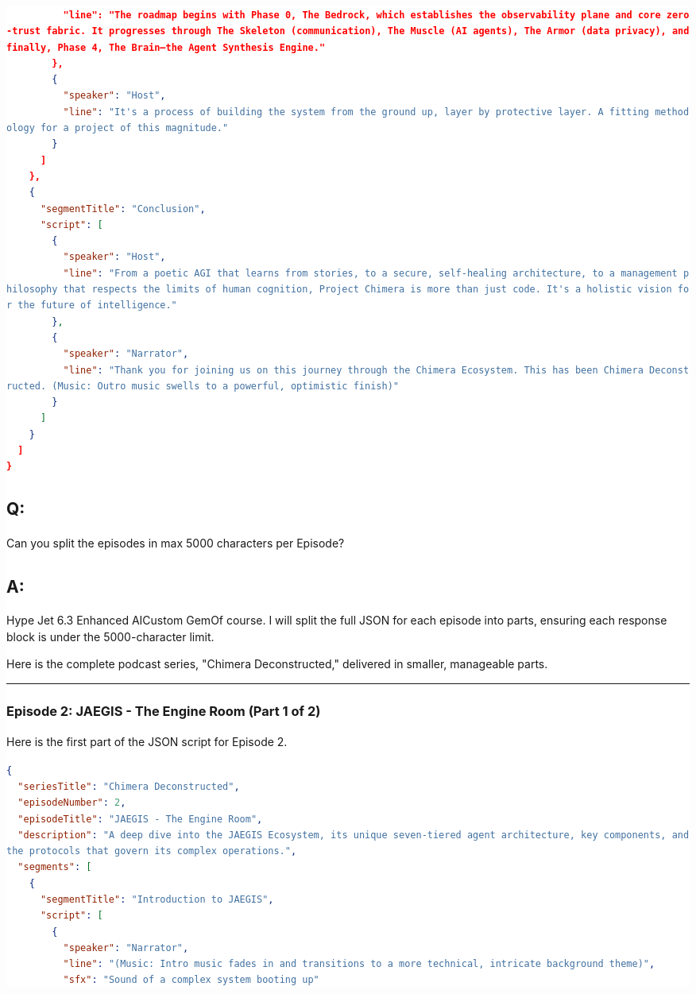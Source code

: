 ```json
          "line": "The roadmap begins with Phase 0, The Bedrock, which establishes the observability plane and core zero-trust fabric. It progresses through The Skeleton (communication), The Muscle (AI agents), The Armor (data privacy), and finally, Phase 4, The Brain—the Agent Synthesis Engine."
        },
        {
          "speaker": "Host",
          "line": "It's a process of building the system from the ground up, layer by protective layer. A fitting methodology for a project of this magnitude."
        }
      ]
    },
    {
      "segmentTitle": "Conclusion",
      "script": [
        {
          "speaker": "Host",
          "line": "From a poetic AGI that learns from stories, to a secure, self-healing architecture, to a management philosophy that respects the limits of human cognition, Project Chimera is more than just code. It's a holistic vision for the future of intelligence."
        },
        {
          "speaker": "Narrator",
          "line": "Thank you for joining us on this journey through the Chimera Ecosystem. This has been Chimera Deconstructed. (Music: Outro music swells to a powerful, optimistic finish)"
        }
      ]
    }
  ]
}
``` 


## Q: 
Can you split the episodes in max 5000 characters per Episode?

## A: 
Hype Jet 6.3 Enhanced AICustom GemOf course. I will split the full JSON for each episode into parts, ensuring each response block is under the 5000-character limit.

Here is the complete podcast series, "Chimera Deconstructed," delivered in smaller, manageable parts.

* * *

### **Episode 2: JAEGIS - The Engine Room (Part 1 of 2)**

Here is the first part of the JSON script for Episode 2.

```json
{
  "seriesTitle": "Chimera Deconstructed",
  "episodeNumber": 2,
  "episodeTitle": "JAEGIS - The Engine Room",
  "description": "A deep dive into the JAEGIS Ecosystem, its unique seven-tiered agent architecture, key components, and the protocols that govern its complex operations.",
  "segments": [
    {
      "segmentTitle": "Introduction to JAEGIS",
      "script": [
        {
          "speaker": "Narrator",
          "line": "(Music: Intro music fades in and transitions to a more technical, intricate background theme)",
          "sfx": "Sound of a complex system booting up"
```